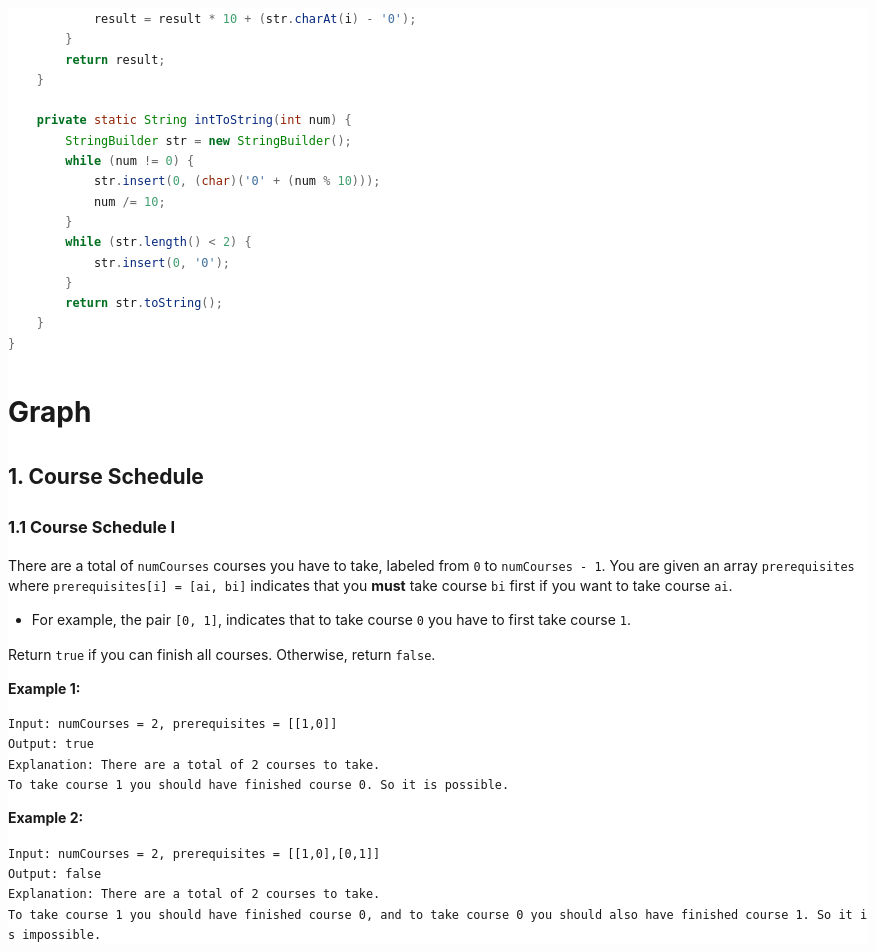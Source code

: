 ```java
			result = result * 10 + (str.charAt(i) - '0');
		}
		return result;
	}

	private static String intToString(int num) {
		StringBuilder str = new StringBuilder();
		while (num != 0) {
			str.insert(0, (char)('0' + (num % 10)));
			num /= 10;
		}
		while (str.length() < 2) {
			str.insert(0, '0');
		}
		return str.toString();
	}
}
```



# Graph

## 1. Course Schedule

### 1.1 Course Schedule I

There are a total of `numCourses` courses you have to take, labeled from `0` to `numCourses - 1`. You are given an array `prerequisites` where `prerequisites[i] = [ai, bi]` indicates that you **must** take course `bi` first if you want to take course `ai`.

- For example, the pair `[0, 1]`, indicates that to take course `0` you have to first take course `1`.

Return `true` if you can finish all courses. Otherwise, return `false`.

 

**Example 1:**

```
Input: numCourses = 2, prerequisites = [[1,0]]
Output: true
Explanation: There are a total of 2 courses to take. 
To take course 1 you should have finished course 0. So it is possible.
```

**Example 2:**

```
Input: numCourses = 2, prerequisites = [[1,0],[0,1]]
Output: false
Explanation: There are a total of 2 courses to take. 
To take course 1 you should have finished course 0, and to take course 0 you should also have finished course 1. So it is impossible.
```
